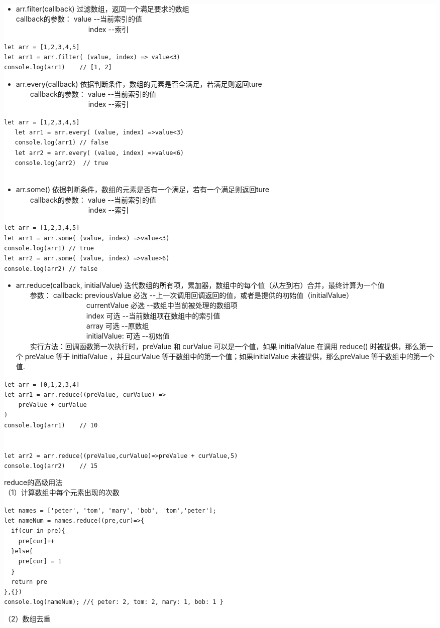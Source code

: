- arr.filter(callback) 过滤数组，返回一个满足要求的数组 <br/>
   callback的参数： value --当前索引的值<br/>
　　　　　　　　　　      index --索引
```
let arr = [1,2,3,4,5]
let arr1 = arr.filter( (value, index) => value<3)
console.log(arr1)    // [1, 2]
```
- arr.every(callback) 依据判断条件，数组的元素是否全满足，若满足则返回ture<br/>　　callback的参数： value --当前索引的值<br/>
　　　　　　　　　　      index --索引
```
let arr = [1,2,3,4,5]
   let arr1 = arr.every( (value, index) =>value<3)
   console.log(arr1) // false
   let arr2 = arr.every( (value, index) =>value<6)
   console.log(arr2)  // true
 
```
- arr.some() 依据判断条件，数组的元素是否有一个满足，若有一个满足则返回ture<br/>　　callback的参数： value --当前索引的值<br/>
　　　　　　　　　　      index --索引
```
let arr = [1,2,3,4,5]
let arr1 = arr.some( (value, index) =>value<3)
console.log(arr1) // true
let arr2 = arr.some( (value, index) =>value>6)
console.log(arr2) // false
```


- arr.reduce(callback, initialValue) 迭代数组的所有项，累加器，数组中的每个值（从左到右）合并，最终计算为一个值<br/>
　　参数： callback: previousValue 必选 --上一次调用回调返回的值，或者是提供的初始值（initialValue）<br/>
　　　　　　　　　　currentValue 必选 --数组中当前被处理的数组项<br/>
　　　　　　　　　　index 可选 --当前数组项在数组中的索引值<br/>
　　　　　　　　　　array 可选 --原数组<br/>
　　　　　　　　　　initialValue: 可选 --初始值<br/>
　　实行方法：回调函数第一次执行时，preValue 和 curValue 可以是一个值，如果 initialValue 在调用 reduce() 时被提供，那么第一个 preValue 等于 initialValue ，并且curValue 等于数组中的第一个值；如果initialValue 未被提供，那么preValue 等于数组中的第一个值.
```
let arr = [0,1,2,3,4]
let arr1 = arr.reduce((preValue, curValue) => 
    preValue + curValue
)
console.log(arr1)    // 10


let arr2 = arr.reduce((preValue,curValue)=>preValue + curValue,5)
console.log(arr2)    // 15
```

reduce的高级用法<br/>
 （1）计算数组中每个元素出现的次数

```
let names = ['peter', 'tom', 'mary', 'bob', 'tom','peter'];
let nameNum = names.reduce((pre,cur)=>{
  if(cur in pre){
    pre[cur]++
  }else{
    pre[cur] = 1
  }
  return pre
},{})
console.log(nameNum); //{ peter: 2, tom: 2, mary: 1, bob: 1 }
```
   （2）数组去重

